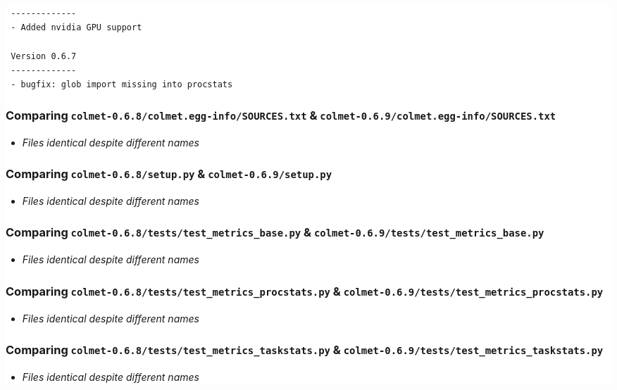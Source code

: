 ```diff
 -------------
 - Added nvidia GPU support
 
 Version 0.6.7
 -------------
 - bugfix: glob import missing into procstats
```

### Comparing `colmet-0.6.8/colmet.egg-info/SOURCES.txt` & `colmet-0.6.9/colmet.egg-info/SOURCES.txt`

 * *Files identical despite different names*

### Comparing `colmet-0.6.8/setup.py` & `colmet-0.6.9/setup.py`

 * *Files identical despite different names*

### Comparing `colmet-0.6.8/tests/test_metrics_base.py` & `colmet-0.6.9/tests/test_metrics_base.py`

 * *Files identical despite different names*

### Comparing `colmet-0.6.8/tests/test_metrics_procstats.py` & `colmet-0.6.9/tests/test_metrics_procstats.py`

 * *Files identical despite different names*

### Comparing `colmet-0.6.8/tests/test_metrics_taskstats.py` & `colmet-0.6.9/tests/test_metrics_taskstats.py`

 * *Files identical despite different names*

